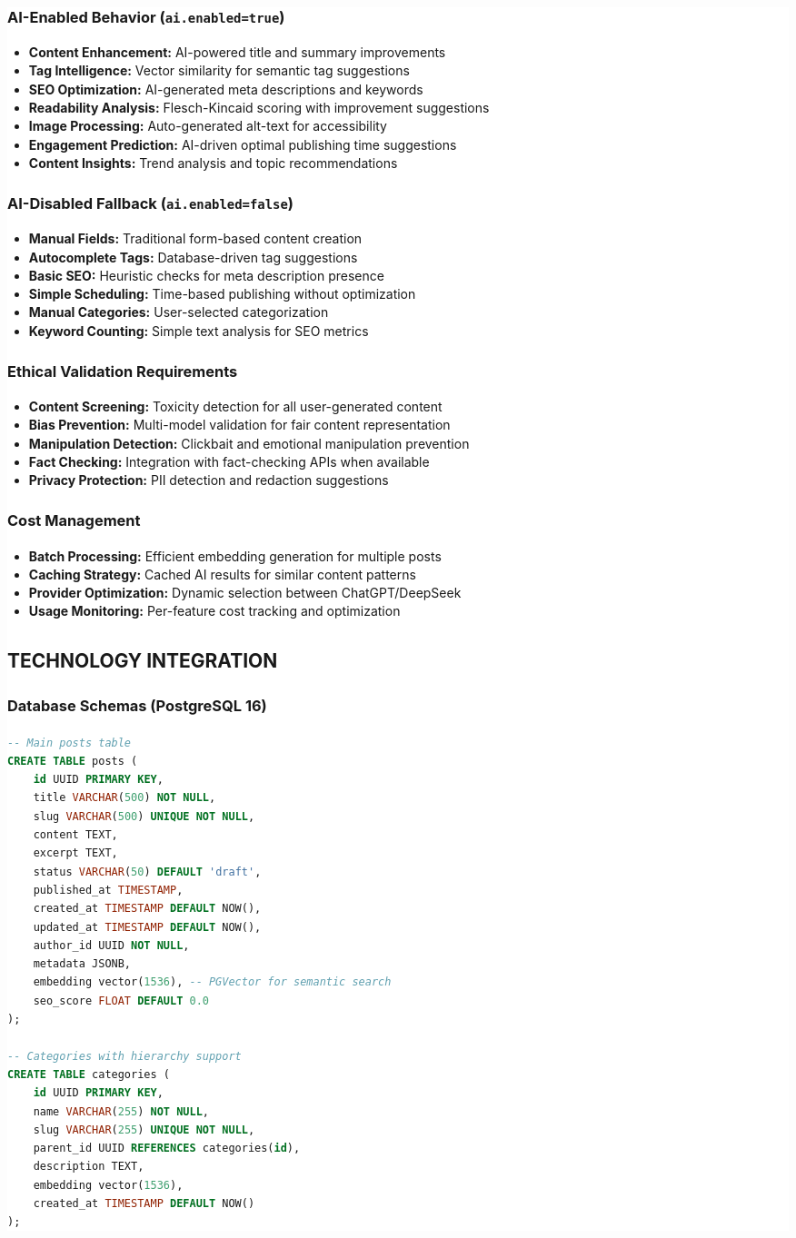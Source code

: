 ### AI-Enabled Behavior (`ai.enabled=true`)
- **Content Enhancement:** AI-powered title and summary improvements
- **Tag Intelligence:** Vector similarity for semantic tag suggestions
- **SEO Optimization:** AI-generated meta descriptions and keywords
- **Readability Analysis:** Flesch-Kincaid scoring with improvement suggestions
- **Image Processing:** Auto-generated alt-text for accessibility
- **Engagement Prediction:** AI-driven optimal publishing time suggestions
- **Content Insights:** Trend analysis and topic recommendations

### AI-Disabled Fallback (`ai.enabled=false`)
- **Manual Fields:** Traditional form-based content creation
- **Autocomplete Tags:** Database-driven tag suggestions
- **Basic SEO:** Heuristic checks for meta description presence
- **Simple Scheduling:** Time-based publishing without optimization
- **Manual Categories:** User-selected categorization
- **Keyword Counting:** Simple text analysis for SEO metrics

### Ethical Validation Requirements
- **Content Screening:** Toxicity detection for all user-generated content
- **Bias Prevention:** Multi-model validation for fair content representation
- **Manipulation Detection:** Clickbait and emotional manipulation prevention
- **Fact Checking:** Integration with fact-checking APIs when available
- **Privacy Protection:** PII detection and redaction suggestions

### Cost Management
- **Batch Processing:** Efficient embedding generation for multiple posts
- **Caching Strategy:** Cached AI results for similar content patterns
- **Provider Optimization:** Dynamic selection between ChatGPT/DeepSeek
- **Usage Monitoring:** Per-feature cost tracking and optimization

## TECHNOLOGY INTEGRATION

### Database Schemas (PostgreSQL 16)
```sql
-- Main posts table
CREATE TABLE posts (
    id UUID PRIMARY KEY,
    title VARCHAR(500) NOT NULL,
    slug VARCHAR(500) UNIQUE NOT NULL,
    content TEXT,
    excerpt TEXT,
    status VARCHAR(50) DEFAULT 'draft',
    published_at TIMESTAMP,
    created_at TIMESTAMP DEFAULT NOW(),
    updated_at TIMESTAMP DEFAULT NOW(),
    author_id UUID NOT NULL,
    metadata JSONB,
    embedding vector(1536), -- PGVector for semantic search
    seo_score FLOAT DEFAULT 0.0
);

-- Categories with hierarchy support
CREATE TABLE categories (
    id UUID PRIMARY KEY,
    name VARCHAR(255) NOT NULL,
    slug VARCHAR(255) UNIQUE NOT NULL,
    parent_id UUID REFERENCES categories(id),
    description TEXT,
    embedding vector(1536),
    created_at TIMESTAMP DEFAULT NOW()
);
```